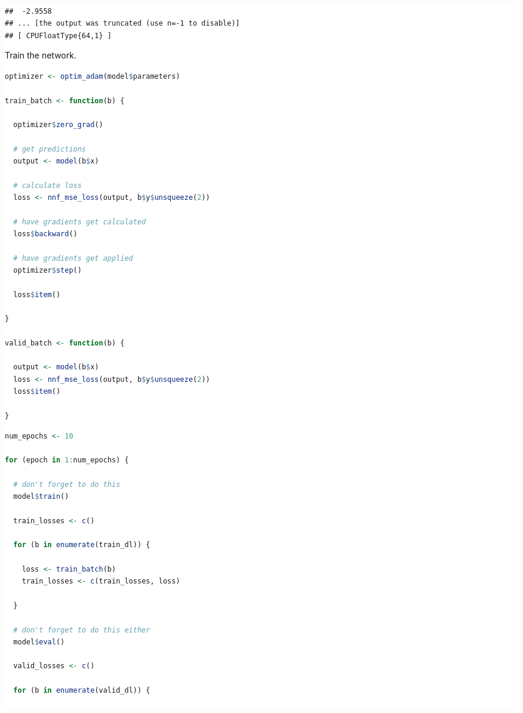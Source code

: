     ##  -2.9558
    ## ... [the output was truncated (use n=-1 to disable)]
    ## [ CPUFloatType{64,1} ]

Train the network.

``` r
optimizer <- optim_adam(model$parameters)

train_batch <- function(b) {
  
  optimizer$zero_grad()
  
  # get predictions
  output <- model(b$x)
  
  # calculate loss
  loss <- nnf_mse_loss(output, b$y$unsqueeze(2))
  
  # have gradients get calculated        
  loss$backward()
  
  # have gradients get applied
  optimizer$step()
  
  loss$item()
  
}

valid_batch <- function(b) {
  
  output <- model(b$x)
  loss <- nnf_mse_loss(output, b$y$unsqueeze(2))
  loss$item()
  
}
```

``` r
num_epochs <- 10

for (epoch in 1:num_epochs) {
  
  # don't forget to do this
  model$train()
  
  train_losses <- c()
  
  for (b in enumerate(train_dl)) {
    
    loss <- train_batch(b)
    train_losses <- c(train_losses, loss)
    
  }
  
  # don't forget to do this either
  model$eval()
  
  valid_losses <- c()
  
  for (b in enumerate(valid_dl)) {
    
```
